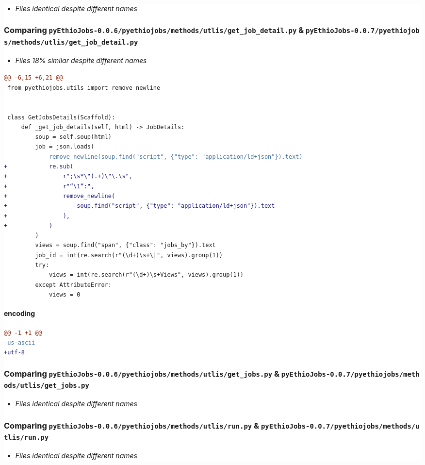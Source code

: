  * *Files identical despite different names*

### Comparing `pyEthioJobs-0.0.6/pyethiojobs/methods/utlis/get_job_detail.py` & `pyEthioJobs-0.0.7/pyethiojobs/methods/utlis/get_job_detail.py`

 * *Files 18% similar despite different names*

```diff
@@ -6,15 +6,21 @@
 from pyethiojobs.utils import remove_newline
 
 
 class GetJobsDetails(Scaffold):
     def _get_job_details(self, html) -> JobDetails:
         soup = self.soup(html)
         job = json.loads(
-            remove_newline(soup.find("script", {"type": "application/ld+json"}).text)
+            re.sub(
+                r";\s*\"(.+)\"\.\s",
+                r"“\1“:",
+                remove_newline(
+                    soup.find("script", {"type": "application/ld+json"}).text
+                ),
+            )
         )
         views = soup.find("span", {"class": "jobs_by"}).text
         job_id = int(re.search(r"(\d+)\s+\|", views).group(1))
         try:
             views = int(re.search(r"(\d+)\s+Views", views).group(1))
         except AttributeError:
             views = 0
```

#### encoding

```diff
@@ -1 +1 @@
-us-ascii
+utf-8
```

### Comparing `pyEthioJobs-0.0.6/pyethiojobs/methods/utlis/get_jobs.py` & `pyEthioJobs-0.0.7/pyethiojobs/methods/utlis/get_jobs.py`

 * *Files identical despite different names*

### Comparing `pyEthioJobs-0.0.6/pyethiojobs/methods/utlis/run.py` & `pyEthioJobs-0.0.7/pyethiojobs/methods/utlis/run.py`

 * *Files identical despite different names*
